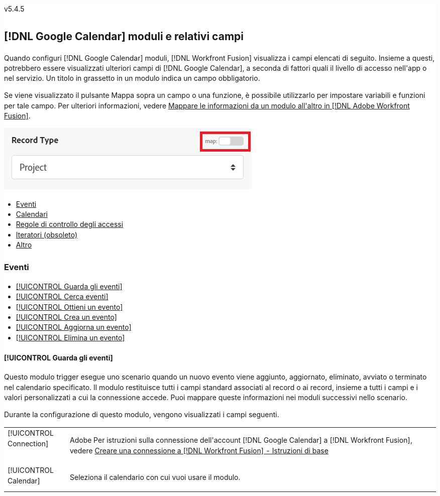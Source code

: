    <td>v5.4.5</td> 
  </tr>
 </tbody> 
 </table>

## [!DNL Google Calendar] moduli e relativi campi

Quando configuri [!DNL Google Calendar] moduli, [!DNL Workfront Fusion] visualizza i campi elencati di seguito. Insieme a questi, potrebbero essere visualizzati ulteriori campi di [!DNL Google Calendar], a seconda di fattori quali il livello di accesso nell&#39;app o nel servizio. Un titolo in grassetto in un modulo indica un campo obbligatorio.

Se viene visualizzato il pulsante Mappa sopra un campo o una funzione, è possibile utilizzarlo per impostare variabili e funzioni per tale campo. Per ulteriori informazioni, vedere [Mappare le informazioni da un modulo all&#39;altro in [!DNL Adobe Workfront Fusion]](../../workfront-fusion/mapping/map-information-between-modules.md).

![](assets/map-toggle-350x74.png)

* [Eventi](#events)
* [Calendari](#calendars)
* [Regole di controllo degli accessi](#access-control-rules)
* [Iteratori (obsoleto)](#iterators-deprecated)
* [Altro](#other)

### Eventi

* [[!UICONTROL Guarda gli eventi]](#watch-events)
* [[!UICONTROL Cerca eventi]](#search-events)
* [[!UICONTROL Ottieni un evento]](#get-an-event)
* [[!UICONTROL Crea un evento]](#create-an-event)
* [[!UICONTROL Aggiorna un evento]](#update-an-event)
* [[!UICONTROL Elimina un evento]](#delete-an-event)


#### [!UICONTROL Guarda gli eventi]

Questo modulo trigger esegue uno scenario quando un nuovo evento viene aggiunto, aggiornato, eliminato, avviato o terminato nel calendario specificato. Il modulo restituisce tutti i campi standard associati al record o ai record, insieme a tutti i campi e i valori personalizzati a cui la connessione accede. Puoi mappare queste informazioni nei moduli successivi nello scenario.

Durante la configurazione di questo modulo, vengono visualizzati i campi seguenti.

<table style="table-layout:auto"> 
 <col> 
 <col> 
 <tbody> 
  <tr> 
   <td>[!UICONTROL Connection] </td> 
   <td> <p>Adobe Per istruzioni sulla connessione dell'account [!DNL Google Calendar] a [!DNL Workfront Fusion], vedere <a href="../../workfront-fusion/connections/connect-to-fusion-general.md" class="MCXref xref" data-mc-variable-override="">Creare una connessione a [!DNL Workfront Fusion] - Istruzioni di base</a></p> </td> 
  </tr> 
  <tr> 
   <td>[!UICONTROL Calendar] </td> 
   <td> <p>Seleziona il calendario con cui vuoi usare il modulo.</p> </td> 
  </tr> 
  <tr> 